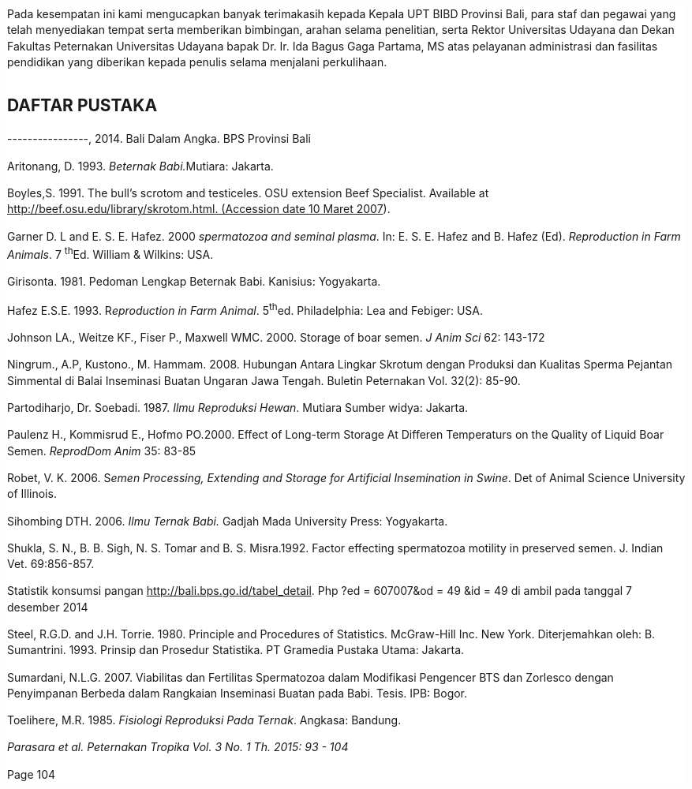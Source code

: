 <p><span class="font14">Pada kesempatan ini kami mengucapkan banyak terimakasih kepada Kepala UPT BIBD Provinsi Bali, para staf dan pegawai yang telah menyediakan tempat serta memberikan bimbingan, arahan selama penelitian, serta Rektor Universitas Udayana dan Dekan Fakultas Peternakan Universitas Udayana bapak Dr. Ir. Ida Bagus Gaga Partama, MS atas pelayanan administrasi dan fasilitas pendidikan yang diberikan kepada penulis selama menjalani perkulihaan.</span></p>
<h2><a name="bookmark22"></a><span class="font16" style="font-weight:bold;"><a name="bookmark23"></a>DAFTAR PUSTAKA</span></h2>
<p><span class="font14">----------------, 2014. Bali Dalam Angka. BPS Provinsi Bali</span></p>
<p><span class="font14">Aritonang, D. 1993. </span><span class="font14" style="font-style:italic;">Beternak Babi.</span><span class="font14">Mutiara: Jakarta.</span></p>
<p><span class="font14">Boyles,S. 1991. The bull’s scrotom and testiceles. OSU extension Beef Specialist. Available at </span><a href="http://beef.osu.edu/library/skrotom.html"><span class="font14" style="text-decoration:underline;">http://beef.osu.edu/library/skrotom.html</span></a><span class="font14" style="text-decoration:underline;">. (Accession date 10 Maret 2007</span><span class="font14">).</span></p>
<p><span class="font14">Garner D. L and E. S. E. Hafez. 2000 </span><span class="font14" style="font-style:italic;">spermatozoa and seminal plasma</span><span class="font14">. In: E. S. E. Hafez and B. Hafez (Ed). </span><span class="font14" style="font-style:italic;">Reproduction in Farm Animals</span><span class="font14">. 7 <sup>th</sup>Ed. William &amp;&nbsp;Wilkins: USA.</span></p>
<p><span class="font14">Girisonta. 1981. Pedoman Lengkap Beternak Babi. Kanisius: Yogyakarta.</span></p>
<p><span class="font14">Hafez E.S.E. 1993. R</span><span class="font14" style="font-style:italic;">eproduction in Farm Animal</span><span class="font14">. 5<sup>th</sup>ed. Philadelphia: Lea and Febiger: USA.</span></p>
<p><span class="font14">Johnson LA., Weitze KF., Fiser P., Maxwell WMC. 2000. Storage of boar semen. </span><span class="font14" style="font-style:italic;">J Anim Sci</span><span class="font14"> 62: 143-172</span></p>
<p><span class="font14">Ningrum., A.P, Kustono., M. Hammam. 2008. Hubungan Antara Lingkar Skrotum dengan Produksi dan Kualitas Sperma Pejantan Simmental di Balai Inseminasi Buatan Ungaran Jawa Tengah. Buletin Peternakan Vol. 32(2): 85-90.</span></p>
<p><span class="font14">Partodiharjo, Dr. Soebadi. 1987. </span><span class="font14" style="font-style:italic;">Ilmu Reproduksi Hewan</span><span class="font14">. Mutiara Sumber widya: Jakarta.</span></p>
<p><span class="font14">Paulenz H., Kommisrud E., Hofmo PO.2000. Effect of Long-term Storage At Differen Temperaturs on the Quality of Liquid Boar Semen. </span><span class="font14" style="font-style:italic;">ReprodDom Anim</span><span class="font14"> 35: 83-85</span></p>
<p><span class="font14">Robet, V. K. 2006. S</span><span class="font14" style="font-style:italic;">emen Processing, Extending and Storage for Artificial Insemination in Swine</span><span class="font14">. Det of Animal Science University of Illinois.</span></p>
<p><span class="font14">Sihombing DTH. 2006. </span><span class="font14" style="font-style:italic;">Ilmu Ternak Babi.</span><span class="font14"> Gadjah Mada University Press: Yogyakarta.</span></p>
<p><span class="font14">Shukla, S. N., B. B. Sigh, N. S. Tomar and B. S. Misra.1992. Factor effecting spermatozoa motility in preserved semen. J. Indian Vet. 69:856-857.</span></p>
<p><span class="font14">Statistik konsumsi pangan </span><a href="http://bali.bps.go.id/tabel_detail"><span class="font14">http://bali.bps.go.id/tabel_detail</span></a><span class="font14">. Php ?ed = 607007&amp;od = 49 &amp;id = 49 di ambil pada tanggal 7 desember 2014</span></p>
<p><span class="font14">Steel, R.G.D. and J.H. Torrie. 1980. Principle and Procedures of Statistics. McGraw-Hill Inc. New York. Diterjemahkan oleh: B. Sumantrini. 1993. Prinsip dan Prosedur Statistika. PT Gramedia Pustaka Utama: Jakarta.</span></p>
<p><span class="font14">Sumardani, N.L.G. 2007. Viabilitas dan Fertilitas Spermatozoa dalam Modifikasi Pengencer BTS dan Zorlesco dengan Penyimpanan Berbeda dalam Rangkaian Inseminasi Buatan pada Babi. Tesis. IPB: Bogor.</span></p>
<p><span class="font14">Toelihere, M.R. 1985. </span><span class="font14" style="font-style:italic;">Fisiologi Reproduksi Pada Ternak</span><span class="font14">. Angkasa: Bandung.</span></p>
<p><span class="font13" style="font-style:italic;">Parasara et al. Peternakan Tropika Vol. 3 No. 1 Th. 2015: 93 - 104</span></p>
<p><span class="font13">Page 104</span></p>
